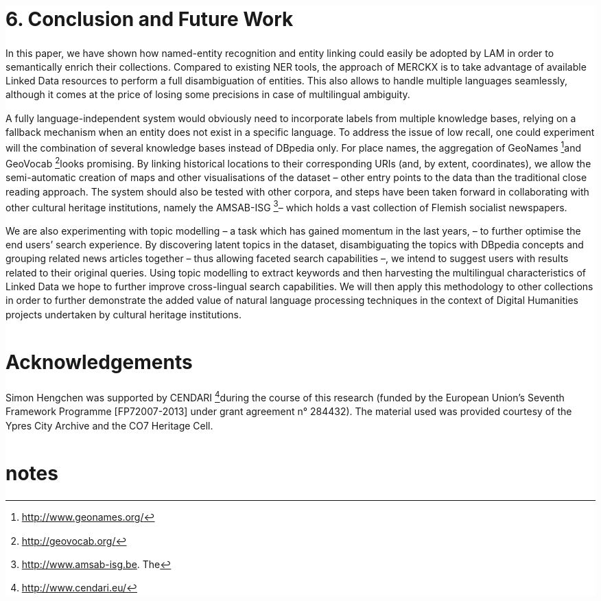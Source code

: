 
# 6. Conclusion and Future Work 


In this paper, we have shown how named-entity recognition and entity linking could easily be adopted by LAM in order to semantically enrich their collections. Compared to existing NER tools, the approach of MERCKX is to take advantage of available Linked Data resources to perform a full disambiguation of entities. This also allows to handle multiple languages seamlessly, although it comes at the price of losing some precisions in case of multilingual ambiguity. 

A fully language-independent system would obviously need to incorporate labels from multiple knowledge bases, relying on a fallback mechanism when an entity does not exist in a specific language. To address the issue of low recall, one could experiment will the combination of several knowledge bases instead of DBpedia only. For place names, the aggregation of GeoNames [^39]and GeoVocab [^40]looks promising. By linking historical locations to their corresponding URIs (and, by extent, coordinates), we allow the semi-automatic creation of maps and other visualisations of the dataset – other entry points to the data than the traditional close reading approach. The system should also be tested with other corpora, and steps have been taken forward in collaborating with other cultural heritage institutions, namely the AMSAB-ISG [^41]– which holds a vast collection of Flemish socialist newspapers. 

We are also experimenting with topic modelling – a task which has gained momentum in the last years, – to further optimise the end users’ search experience. By discovering latent topics in the dataset, disambiguating the topics with DBpedia concepts and grouping related news articles together – thus allowing faceted search capabilities –, we intend to suggest users with results related to their original queries. Using topic modelling to extract keywords and then harvesting the multilingual characteristics of Linked Data we hope to further improve cross-lingual search capabilities. We will then apply this methodology to other collections in order to further demonstrate the added value of natural language processing techniques in the context of Digital Humanities projects undertaken by cultural heritage institutions. 


# Acknowledgements 


Simon Hengchen was supported by CENDARI [^42]during the course of this research (funded by the European Union’s Seventh Framework Programme [FP72007-2013] under grant agreement n° 284432). The material used was provided courtesy of the Ypres City Archive and the CO7 Heritage Cell. 


# notes

[^1]:  Semantic enrichment is the process of adding an extra
                        layer of metadata to existing collections.
[^2]: http://www.ehri-project.eu/
[^3]: http://www.cendari.eu/
[^4]: http://www.europeana-newspapers.eu/
[^5]: https://github.com/europeananewspapers/ner-corpora
[^6]: 
                            http://cordis.europa.eu/project/rcn/95552_en.html
[^7]: http://www.freshandnew.org/2008/03/opac20-opencalais-meets-our-museum-collection-auto-tagging-and-semantic-parsing-of-collection-data/
[^8]: http://freeyourmetadata.org/
[^9]: http://data.bnf.fr/semanticweb
[^10]: http://blog.kbresearch.nl/2014/03/03/ner-newspapers/ reported on
                        a preliminary experiment on Dutch, French and German.
[^11]: http://www.theeuropeanlibrary.org/
[^12]: http://www.historischekranten.be/
[^13]: http://erfgoedcelco7.be/
[^14]: https://www.maddlain.iminds.be
[^15]:  The source code of
                            MERCKX and related material used in this paper is available at https://github.com/madewild/MERCKX.
[^16]:  Another option
                                would have been to keep multiple meanings in parallel, but this is
                                currently incompatible with the design of MERCKX.
[^17]:  Note that this number is constantly fluctuating: as of
                            August 2015, the figure has decreased to 725,546, which means that
                            almost 10,000 places have been suppressed from DBpedia over the course
                            of a year.
[^18]:  See http://www.nltk.org/api/nltk.tokenize.html for details about
                            how it works.
[^19]:  A
                            greedy algorithm always takes the best immediate solution available at
                            each stage.
[^20]: http://nlp.cs.rpi.edu/kbp/2015/
[^21]: http://www.nist.gov/tac/
[^22]: http://www.surveysystem.com/sscalc.htm
[^23]:  Documents in the sample contain 1430 characters on
                                average, which is comparable to the corpus used by .
[^24]: https://github.com/wikilinks/neleval
[^25]: http://www.nist.gov/tac/
[^26]: https://sites.google.com/site/entitylinking1
[^27]: http://spotlight.dbpedia.org/
[^28]: http://dbpedia-spotlight.github.io/demo/
[^29]: https://opennlp.apache.org/
[^30]: http://www.zemanta.com/
[^31]:  See this blog post for a
                                detailed report on the Entity Extraction & Content API
                                Evaluation: http://blog.viewchange.org/2010/05/entity-extraction-content-api-evaluation/.
[^32]: http://freeyourmetadata.org/named-entity-extraction/
[^33]: http://papi.zemanta.com/services/rest/0.0/
[^34]: http://babelfy.org/
[^35]: http://babelnet.org/
[^36]:  Consistently with results
                            reported by Rizzo and Troncy . Since Zemanta
                            operates as a black box, it is difficult to learn from it in order to
                            improve precision. Our guess is that it simply uses a higher confidence
                            threshold, at the expense of recall.
[^37]:  To give a rough idea, Zemanta suffers from 9 insertions
                                and 134 deletions on the corrected GSC with ENT measure; in
                                comparison, MERCKX has 41 insertions but only 94 deletions

[^38]:  Although the risk is then to
[^39]: http://www.geonames.org/
[^40]: http://geovocab.org/
[^41]: http://www.amsab-isg.be. The
[^42]: http://www.cendari.eu/